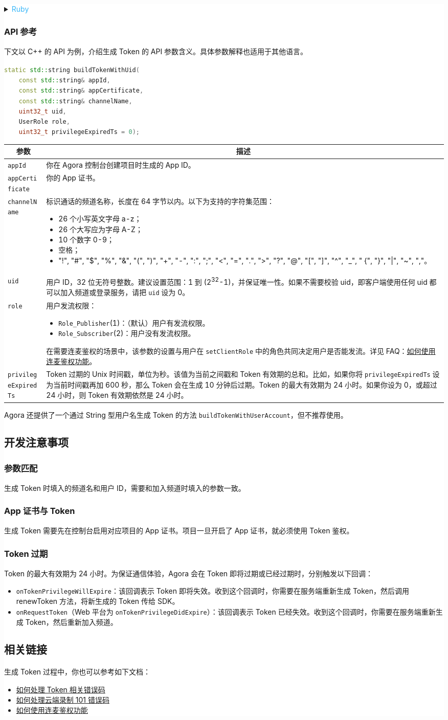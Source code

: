 <details><summary><font color="#3ab7f8">Ruby</font></summary></details>

### API 参考

下文以 C++ 的 API 为例，介绍生成 Token 的 API 参数含义。具体参数解释也适用于其他语言。

```C++
static std::string buildTokenWithUid(
    const std::string& appId,
    const std::string& appCertificate,
    const std::string& channelName,
    uint32_t uid,
    UserRole role,
    uint32_t privilegeExpiredTs = 0);
```

| 参数 | 描述 | 
| ---------------- | ---------------- | 
| `appId`      | 你在 Agora 控制台创建项目时生成的 App ID。      | 
| `appCertificate` | 你的 App 证书。|
| `channelName` | 标识通话的频道名称，长度在 64 字节以内。以下为支持的字符集范围：</br><ul><li>26 个小写英文字母 a-z；</li><li>26 个大写应为字母 A-Z；</li><li>10 个数字 0-9；</li><li>空格；</li><li>"!", "#", "$", "%", "&", "(", ")", "+", "-", ":", ";", "<", "=", ".", ">", "?", "@", "[", "]", "^", "_", " {", "}", "\|", "~", ","。</li></ul>|
| `uid` | 用户 ID，32 位无符号整数。建议设置范围：1 到 (2<sup>32</sup>-1)，并保证唯一性。如果不需要校验 uid，即客户端使用任何 uid 都可以加入频道或登录服务，请把 `uid` 设为 0。|
| `role` | 用户发流权限：<ul><li>`Role_Publisher`(1)：（默认）用户有发流权限。<li>`Role_Subscriber`(2)：用户没有发流权限。</ul>在需要连麦鉴权的场景中，该参数的设置与用户在 `setClientRole` 中的角色共同决定用户是否能发流。详见 FAQ：<a href="https://docs.agora.io/cn/faq/token_cohost">如何使用连麦鉴权功能</a>。|
| `privilegeExpiredTs` | Token 过期的 Unix 时间戳，单位为秒。该值为当前之间戳和 Token 有效期的总和。比如，如果你将 `privilegeExpiredTs` 设为当前时间戳再加 600 秒，那么 Token 会在生成 10 分钟后过期。Token 的最大有效期为 24 小时。如果你设为 0，或超过 24 小时，则 Token 有效期依然是 24 小时。|
	
<div class="note alert">Agora 还提供了一个通过 String 型用户名生成 Token 的方法 <code>buildTokenWithUserAccount</code>，但不推荐使用。</div>
	
## 开发注意事项
	
### 参数匹配

生成 Token 时填入的频道名和用户 ID，需要和加入频道时填入的参数一致。

### App 证书与 Token

生成 Token 需要先在控制台启用对应项目的 App 证书。项目一旦开启了 App 证书，就必须使用 Token 鉴权。

### Token 过期

Token 的最大有效期为 24 小时。为保证通信体验，Agora 会在 Token 即将过期或已经过期时，分别触发以下回调：

- `onTokenPrivilegeWillExpire`：该回调表示 Token 即将失效。收到这个回调时，你需要在服务端重新生成 Token，然后调用 renewToken 方法，将新生成的 Token 传给 SDK。
- `onRequestToken`（Web 平台为 `onTokenPrivilegeDidExpire`）：该回调表示 Token 已经失效。收到这个回调时，你需要在服务端重新生成 Token，然后重新加入频道。

## 相关链接

生成 Token 过程中，你也可以参考如下文档：

- [如何处理 Token 相关错误码](https://docs.agora.io/cn/faq/token_error)
- [如何处理云端录制 101 错误码](https://docs.agora.io/cn/faq/101_error)
- [如何使用连麦鉴权功能](https://docs.agora.io/cn/faq/token_cohost)





